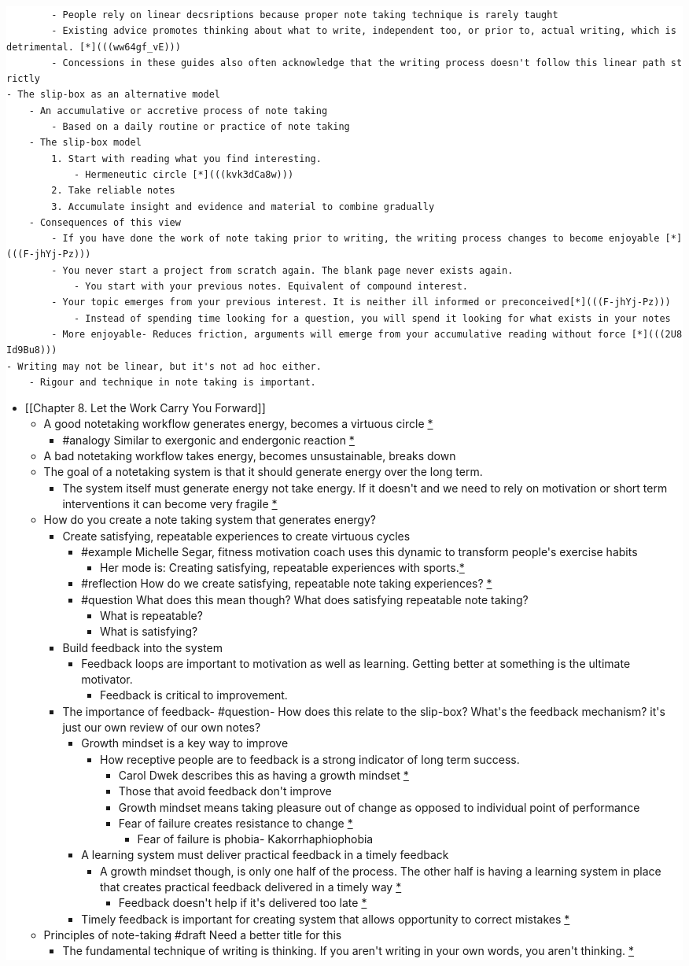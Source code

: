             - People rely on linear decsriptions because proper note taking technique is rarely taught
            - Existing advice promotes thinking about what to write, independent too, or prior to, actual writing, which is detrimental. [*](((ww64gf_vE)))
            - Concessions in these guides also often acknowledge that the writing process doesn't follow this linear path strictly
    - The slip-box as an alternative model 
        - An accumulative or accretive process of note taking 
            - Based on a daily routine or practice of note taking
        - The slip-box model
            1. Start with reading what you find interesting. 
                - Hermeneutic circle [*](((kvk3dCa8w)))
            2. Take reliable notes 
            3. Accumulate insight and evidence and material to combine gradually
        - Consequences of this view
            - If you have done the work of note taking prior to writing, the writing process changes to become enjoyable [*](((F-jhYj-Pz)))
            - You never start a project from scratch again. The blank page never exists again. 
                - You start with your previous notes. Equivalent of compound interest.
            - Your topic emerges from your previous interest. It is neither ill informed or preconceived[*](((F-jhYj-Pz)))
                - Instead of spending time looking for a question, you will spend it looking for what exists in your notes
            - More enjoyable- Reduces friction, arguments will emerge from your accumulative reading without force [*](((2U8Id9Bu8)))
    - Writing may not be linear, but it's not ad hoc either. 
        - Rigour and technique in note taking is important. 
- [[Chapter 8. Let the Work Carry You Forward]]
    - A good notetaking workflow generates energy, becomes a virtuous circle [*](((NcwnhsymJ)))
        - #analogy Similar to exergonic and endergonic reaction [*](((RK0T2uHBh)))
    - A bad notetaking workflow takes energy, becomes unsustainable, breaks down
    - The goal of a notetaking system is that it should generate energy over the long term. 
        - The system itself must generate energy not take energy. If it doesn't and we need to rely on motivation or short term interventions it can become very fragile [*](((RQQ2w8HSU)))
    - How do you create a note taking system that generates energy? 
        -  Create satisfying, repeatable experiences to create virtuous cycles
            - #example Michelle Segar, fitness motivation coach uses this dynamic to transform people's exercise habits
                - Her mode is: Creating satisfying, repeatable experiences with sports.[*](((ZLooaikXs)))
            - #reflection How do we create satisfying, repeatable note taking experiences? [*](((fxNScV0CM)))
            - #question What does this mean though?  What does satisfying repeatable note taking? 
                - What is repeatable? 
                - What is satisfying? 
        - Build feedback into the system 
            - Feedback loops are important to motivation as well as learning. Getting better at something is the ultimate motivator. 
                - Feedback is critical to improvement. 
        - The importance of feedback-  #question- How does this relate to the slip-box? What's the feedback mechanism? it's just our own review of our own notes? 
            - Growth mindset is a key way to improve
                - How receptive people are to feedback is a strong indicator of long term success.  
                    - Carol Dwek describes this as having a growth mindset [*](((AR7OaXAvj)))
                    - Those that avoid feedback don't improve
                    - Growth mindset means taking pleasure out of change as opposed to individual point of performance
                    - Fear of failure creates resistance to change [*](((AR7OaXAvj)))
                        - Fear of failure is phobia- Kakorrhaphiophobia 
            - A learning system must deliver practical feedback in a timely feedback 
                - A growth mindset though, is only one half of the process. The other half is having a learning system in place that creates practical feedback delivered in a timely way  [*](((fAEc5q4n4)))
                    - Feedback doesn't help if it's delivered too late [*](((fAEc5q4n4)))
            - Timely feedback is important for creating system that allows opportunity to correct mistakes [*](((LoKPUYPOR)))
    - Principles of note-taking #draft Need a better title for this 
        - The fundamental technique of writing is thinking. If you aren't writing in your own words, you aren't thinking. [*](((oO7Kd61Qe)))